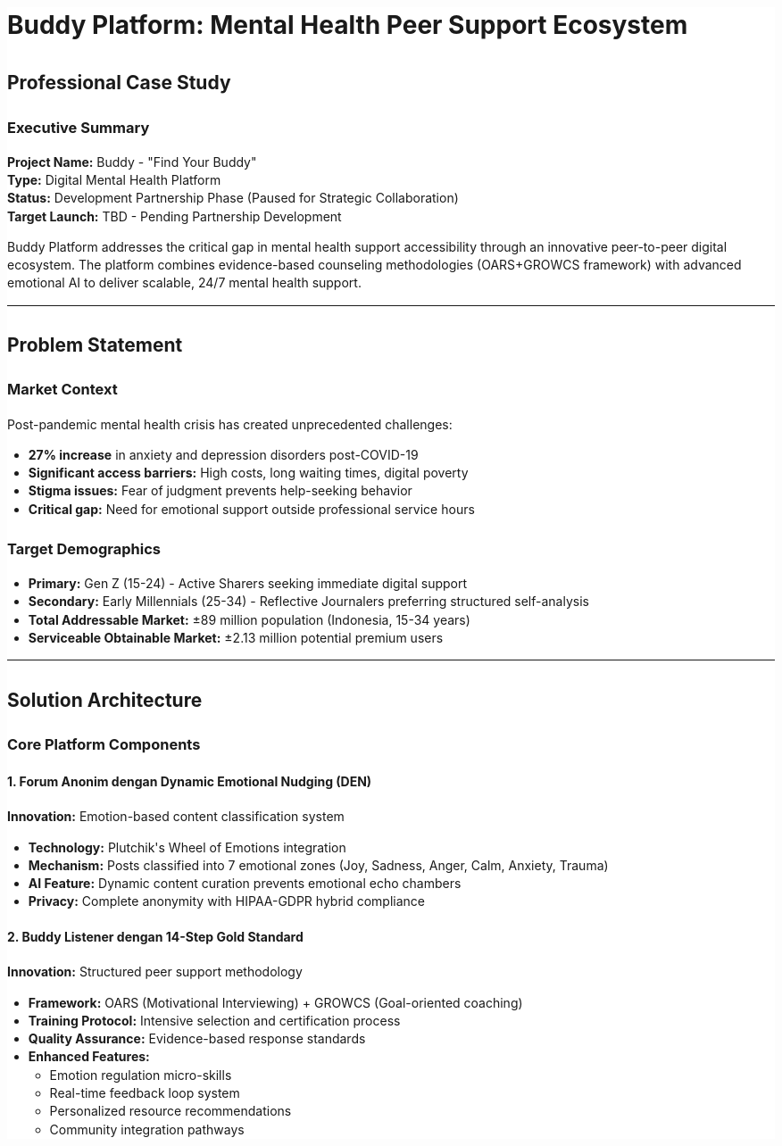 # Buddy Platform: Mental Health Peer Support Ecosystem
## Professional Case Study

### Executive Summary

**Project Name:** Buddy - "Find Your Buddy"  
**Type:** Digital Mental Health Platform  
**Status:** Development Partnership Phase (Paused for Strategic Collaboration)  
**Target Launch:** TBD - Pending Partnership Development  

Buddy Platform addresses the critical gap in mental health support accessibility through an innovative peer-to-peer digital ecosystem. The platform combines evidence-based counseling methodologies (OARS+GROWCS framework) with advanced emotional AI to deliver scalable, 24/7 mental health support.

---

## Problem Statement

### Market Context
Post-pandemic mental health crisis has created unprecedented challenges:
- **27% increase** in anxiety and depression disorders post-COVID-19
- **Significant access barriers:** High costs, long waiting times, digital poverty
- **Stigma issues:** Fear of judgment prevents help-seeking behavior
- **Critical gap:** Need for emotional support outside professional service hours

### Target Demographics
- **Primary:** Gen Z (15-24) - Active Sharers seeking immediate digital support
- **Secondary:** Early Millennials (25-34) - Reflective Journalers preferring structured self-analysis
- **Total Addressable Market:** ±89 million population (Indonesia, 15-34 years)
- **Serviceable Obtainable Market:** ±2.13 million potential premium users

---

## Solution Architecture

### Core Platform Components

#### 1. Forum Anonim dengan Dynamic Emotional Nudging (DEN)
**Innovation:** Emotion-based content classification system
- **Technology:** Plutchik's Wheel of Emotions integration
- **Mechanism:** Posts classified into 7 emotional zones (Joy, Sadness, Anger, Calm, Anxiety, Trauma)
- **AI Feature:** Dynamic content curation prevents emotional echo chambers
- **Privacy:** Complete anonymity with HIPAA-GDPR hybrid compliance

#### 2. Buddy Listener dengan 14-Step Gold Standard
**Innovation:** Structured peer support methodology
- **Framework:** OARS (Motivational Interviewing) + GROWCS (Goal-oriented coaching)
- **Training Protocol:** Intensive selection and certification process
- **Quality Assurance:** Evidence-based response standards
- **Enhanced Features:**
  - Emotion regulation micro-skills
  - Real-time feedback loop system
  - Personalized resource recommendations
  - Community integration pathways
